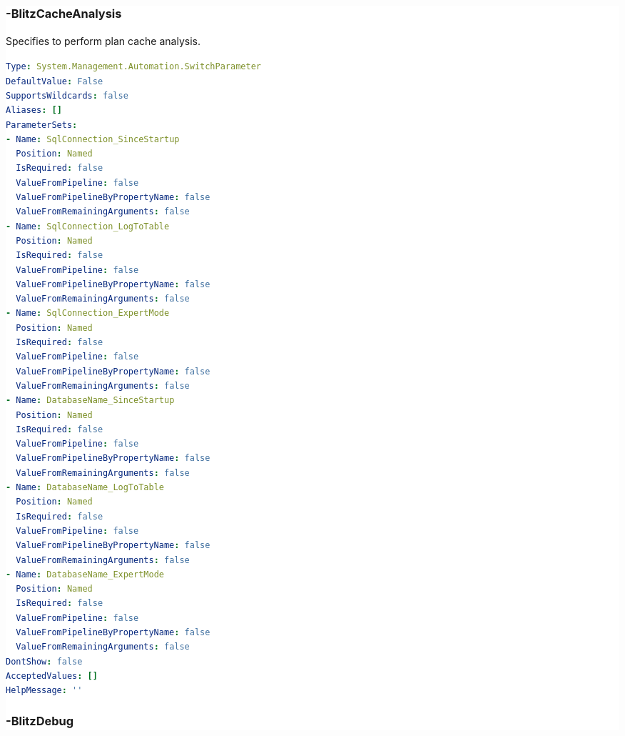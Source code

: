 ### -BlitzCacheAnalysis

Specifies to perform plan cache analysis.

```yaml
Type: System.Management.Automation.SwitchParameter
DefaultValue: False
SupportsWildcards: false
Aliases: []
ParameterSets:
- Name: SqlConnection_SinceStartup
  Position: Named
  IsRequired: false
  ValueFromPipeline: false
  ValueFromPipelineByPropertyName: false
  ValueFromRemainingArguments: false
- Name: SqlConnection_LogToTable
  Position: Named
  IsRequired: false
  ValueFromPipeline: false
  ValueFromPipelineByPropertyName: false
  ValueFromRemainingArguments: false
- Name: SqlConnection_ExpertMode
  Position: Named
  IsRequired: false
  ValueFromPipeline: false
  ValueFromPipelineByPropertyName: false
  ValueFromRemainingArguments: false
- Name: DatabaseName_SinceStartup
  Position: Named
  IsRequired: false
  ValueFromPipeline: false
  ValueFromPipelineByPropertyName: false
  ValueFromRemainingArguments: false
- Name: DatabaseName_LogToTable
  Position: Named
  IsRequired: false
  ValueFromPipeline: false
  ValueFromPipelineByPropertyName: false
  ValueFromRemainingArguments: false
- Name: DatabaseName_ExpertMode
  Position: Named
  IsRequired: false
  ValueFromPipeline: false
  ValueFromPipelineByPropertyName: false
  ValueFromRemainingArguments: false
DontShow: false
AcceptedValues: []
HelpMessage: ''
```

### -BlitzDebug
